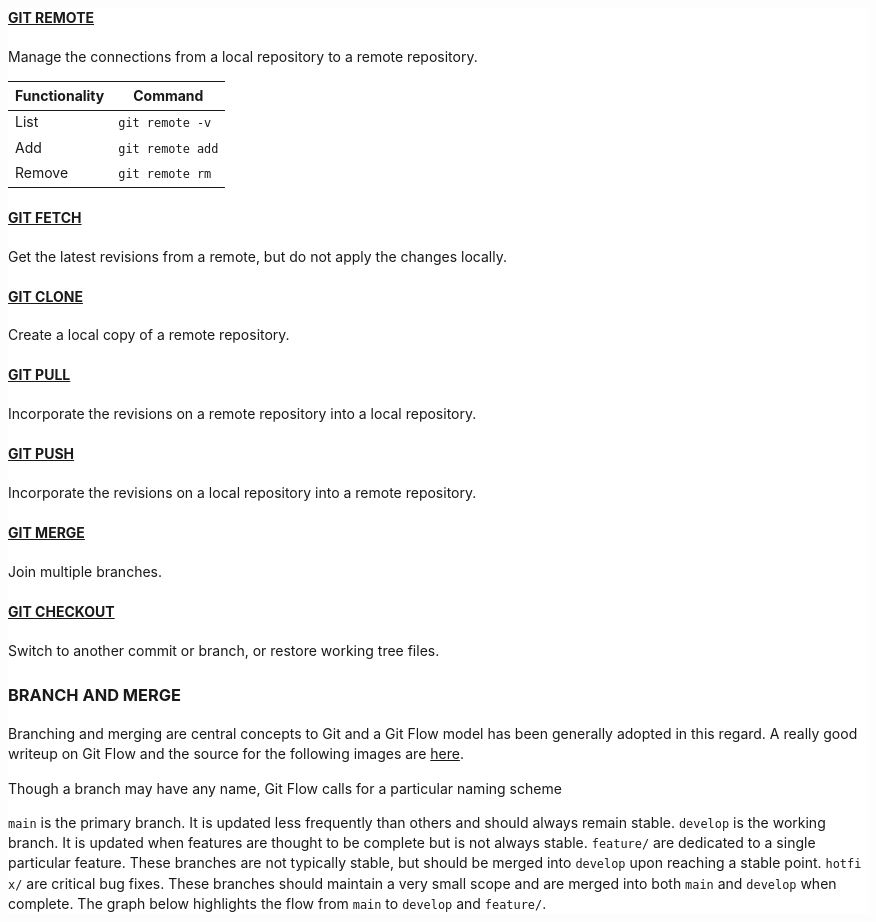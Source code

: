 #### [GIT REMOTE](https://git-scm.com/docs/git-remote)

Manage the connections from a local repository to a remote repository.

| Functionality  | Command         |
|----------------|-----------------|
| List           | `git remote -v` |
| Add            | `git remote add`|
| Remove         | `git remote rm` |

#### [GIT FETCH](https://git-scm.com/docs/git-fetch)

Get the latest revisions from a remote, but do not apply the changes locally.

#### [GIT CLONE](https://git-scm.com/docs/git-clone)

Create a local copy of a remote repository.

#### [GIT PULL](https://git-scm.com/docs/git-pull)

Incorporate the revisions on a remote repository into a local repository.

#### [GIT PUSH](https://git-scm.com/docs/git-push)

Incorporate the revisions on a local repository into a remote repository.

#### [GIT MERGE](https://git-scm.com/docs/git-merge)

Join multiple branches.

#### [GIT CHECKOUT](https://git-scm.com/docs/git-checkout)

Switch to another commit or branch, or restore working tree files.

### BRANCH AND MERGE

Branching and merging are central concepts to Git and a Git
Flow model has been generally adopted in this regard. A really
good writeup on Git Flow and the source for the following images
are [here](https://nvie.com/posts/a-successful-git-branching-model/).

Though a branch may have any name, Git Flow calls for a particular
naming scheme

`main` is the primary branch. It is updated less frequently than others
and should always remain stable. `develop` is the working branch. It is
updated when features are thought to be complete but is not always stable.
`feature/` are dedicated to a single particular feature. These branches
are not typically stable, but should be merged into `develop` upon
reaching a stable point. `hotfix/` are critical bug fixes. These
branches should maintain a very small scope and are merged into both
`main` and `develop` when complete. The graph below highlights the
flow from `main` to `develop` and `feature/`.
